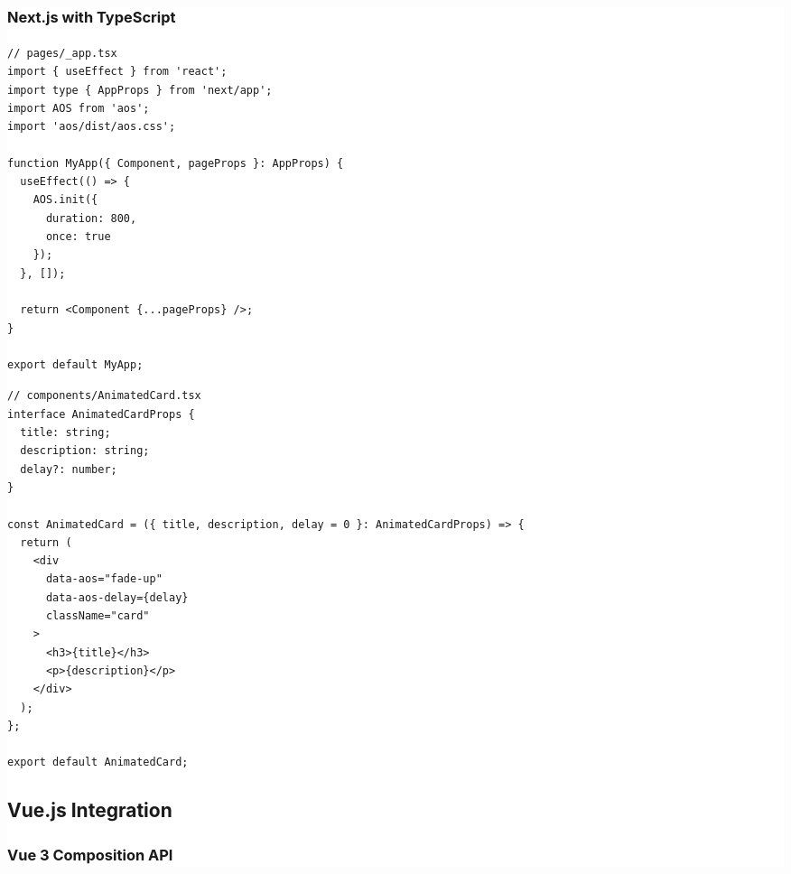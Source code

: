 
### Next.js with TypeScript

```tsx
// pages/_app.tsx
import { useEffect } from 'react';
import type { AppProps } from 'next/app';
import AOS from 'aos';
import 'aos/dist/aos.css';

function MyApp({ Component, pageProps }: AppProps) {
  useEffect(() => {
    AOS.init({
      duration: 800,
      once: true
    });
  }, []);

  return <Component {...pageProps} />;
}

export default MyApp;
```

```tsx
// components/AnimatedCard.tsx
interface AnimatedCardProps {
  title: string;
  description: string;
  delay?: number;
}

const AnimatedCard = ({ title, description, delay = 0 }: AnimatedCardProps) => {
  return (
    <div
      data-aos="fade-up"
      data-aos-delay={delay}
      className="card"
    >
      <h3>{title}</h3>
      <p>{description}</p>
    </div>
  );
};

export default AnimatedCard;
```

## Vue.js Integration

### Vue 3 Composition API

